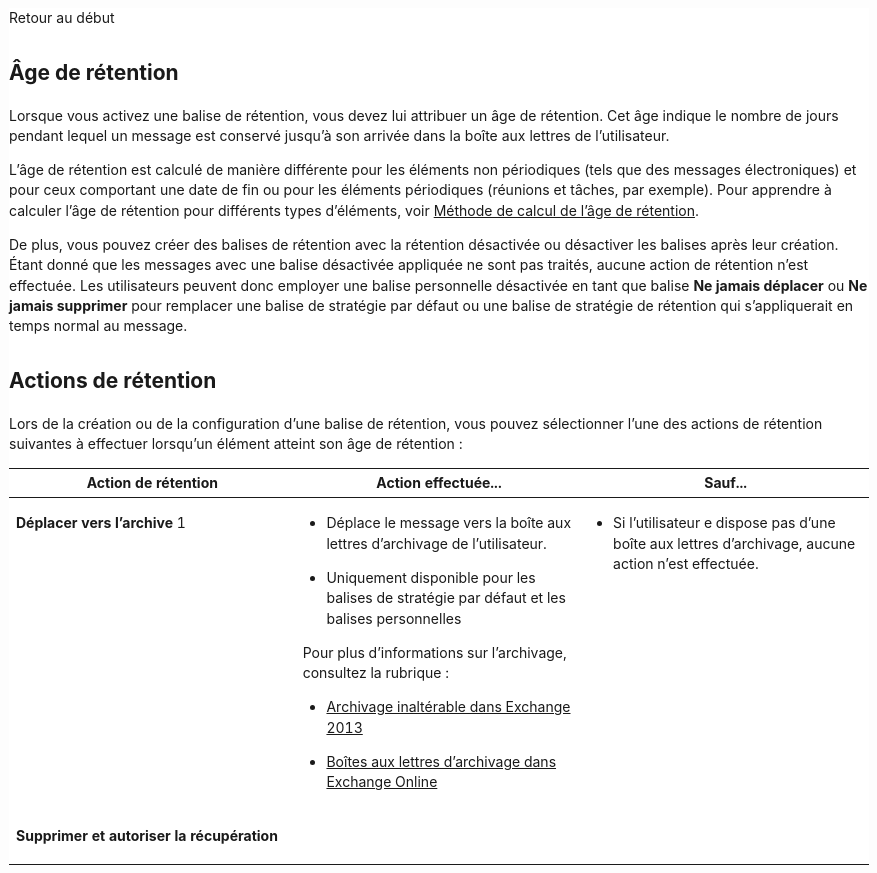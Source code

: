 
Retour au début

## Âge de rétention

Lorsque vous activez une balise de rétention, vous devez lui attribuer un âge de rétention. Cet âge indique le nombre de jours pendant lequel un message est conservé jusqu’à son arrivée dans la boîte aux lettres de l’utilisateur.

L’âge de rétention est calculé de manière différente pour les éléments non périodiques (tels que des messages électroniques) et pour ceux comportant une date de fin ou pour les éléments périodiques (réunions et tâches, par exemple). Pour apprendre à calculer l’âge de rétention pour différents types d’éléments, voir [Méthode de calcul de l’âge de rétention](how-retention-age-is-calculated-exchange-2013-help.md).

De plus, vous pouvez créer des balises de rétention avec la rétention désactivée ou désactiver les balises après leur création. Étant donné que les messages avec une balise désactivée appliquée ne sont pas traités, aucune action de rétention n’est effectuée. Les utilisateurs peuvent donc employer une balise personnelle désactivée en tant que balise **Ne jamais déplacer** ou **Ne jamais supprimer** pour remplacer une balise de stratégie par défaut ou une balise de stratégie de rétention qui s’appliquerait en temps normal au message.

## Actions de rétention

Lors de la création ou de la configuration d’une balise de rétention, vous pouvez sélectionner l’une des actions de rétention suivantes à effectuer lorsqu’un élément atteint son âge de rétention :


<table>
<colgroup>
<col style="width: 33%" />
<col style="width: 33%" />
<col style="width: 33%" />
</colgroup>
<thead>
<tr class="header">
<th>Action de rétention</th>
<th>Action effectuée...</th>
<th>Sauf...</th>
</tr>
</thead>
<tbody>
<tr class="odd">
<td><p><strong>Déplacer vers l’archive</strong> 1</p></td>
<td><ul>
<li><p>Déplace le message vers la boîte aux lettres d’archivage de l’utilisateur.</p></li>
<li><p>Uniquement disponible pour les balises de stratégie par défaut et les balises personnelles</p></li>
</ul>
<p>Pour plus d’informations sur l’archivage, consultez la rubrique :</p>
<ul>
<li><p><a href="in-place-archiving-in-exchange-2013-exchange-2013-help.md">Archivage inaltérable dans Exchange 2013</a></p></li>
<li><p><a href="https://technet.microsoft.com/fr-fr/library/dn922147(v=exchg.150)">Boîtes aux lettres d’archivage dans Exchange Online</a></p></li>
</ul></td>
<td><ul>
<li><p>Si l’utilisateur e dispose pas d’une boîte aux lettres d’archivage, aucune action n’est effectuée.</p></li>
</ul></td>
</tr>
<tr class="even">
<td><p><strong>Supprimer et autoriser la récupération</strong></p></td>
<td><ul>
